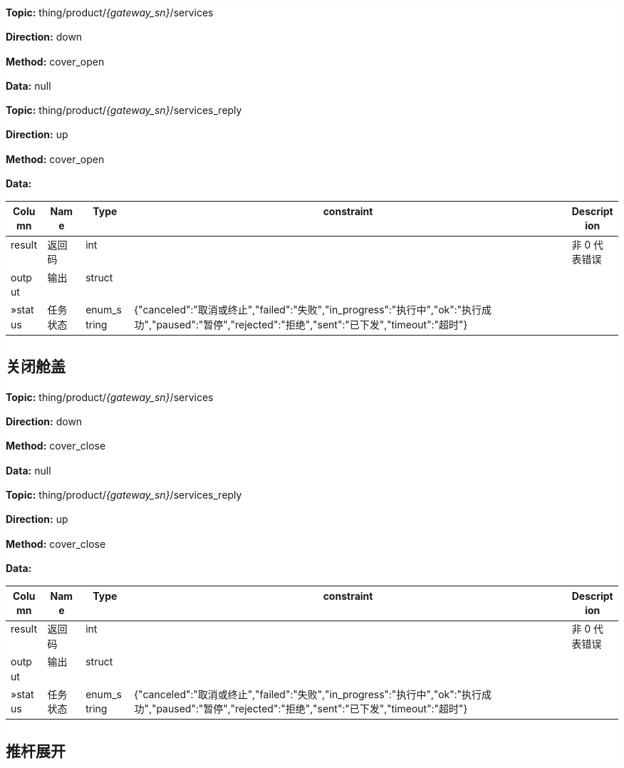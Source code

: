 

**Topic:** thing/product/*{gateway_sn}*/services

**Direction:** down

**Method:** cover_open

**Data:** null 



**Topic:** thing/product/*{gateway_sn}*/services_reply

**Direction:** up

**Method:** cover_open

**Data:**

|Column|Name|Type|constraint|Description|
|---|---|---|---|---|
|result|返回码|int|  |非 0 代表错误|
|output|输出|struct|  ||
|»status|任务状态|enum_string| {"canceled":"取消或终止","failed":"失败","in_progress":"执行中","ok":"执行成功","paused":"暂停","rejected":"拒绝","sent":"已下发","timeout":"超时"} ||


## 关闭舱盖



**Topic:** thing/product/*{gateway_sn}*/services

**Direction:** down

**Method:** cover_close

**Data:** null 



**Topic:** thing/product/*{gateway_sn}*/services_reply

**Direction:** up

**Method:** cover_close

**Data:**

|Column|Name|Type|constraint|Description|
|---|---|---|---|---|
|result|返回码|int|  |非 0 代表错误|
|output|输出|struct|  ||
|»status|任务状态|enum_string| {"canceled":"取消或终止","failed":"失败","in_progress":"执行中","ok":"执行成功","paused":"暂停","rejected":"拒绝","sent":"已下发","timeout":"超时"} ||


## 推杆展开
